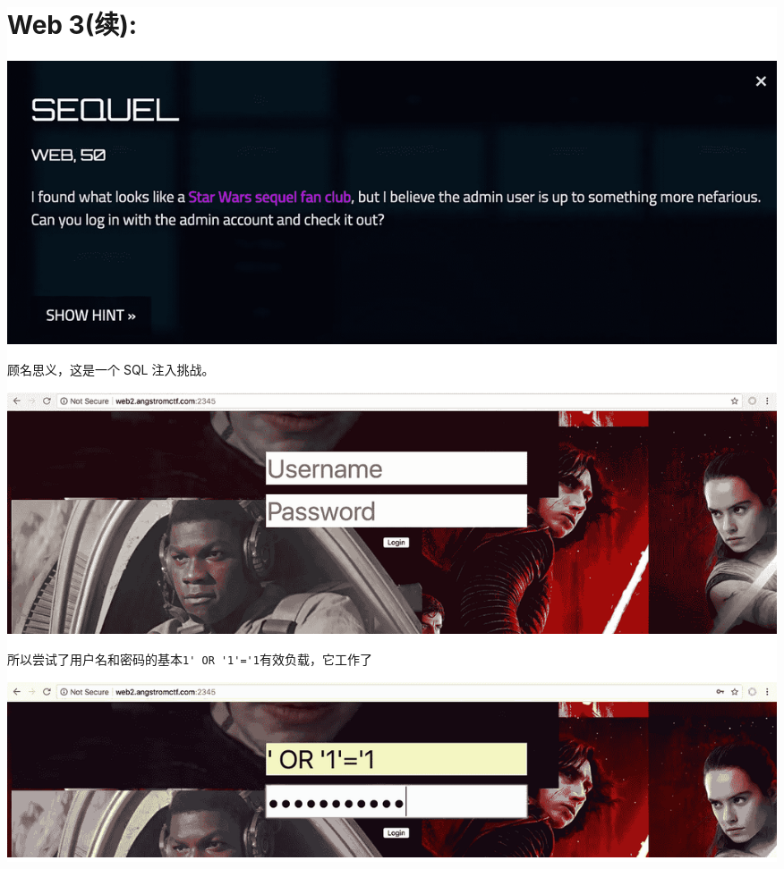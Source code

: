 # **Web 3(续):**

![](img/b35128ee46c0aaf5adee08307bcf9fce.png)

顾名思义，这是一个 SQL 注入挑战。

![](img/798f6a53e1fda6249e78e3cf0cc61835.png)

所以尝试了用户名和密码的基本`1' OR '1'='1`有效负载，它工作了

![](img/34c971a1f21643f9ef6b3ed0a4d6edf4.png)
